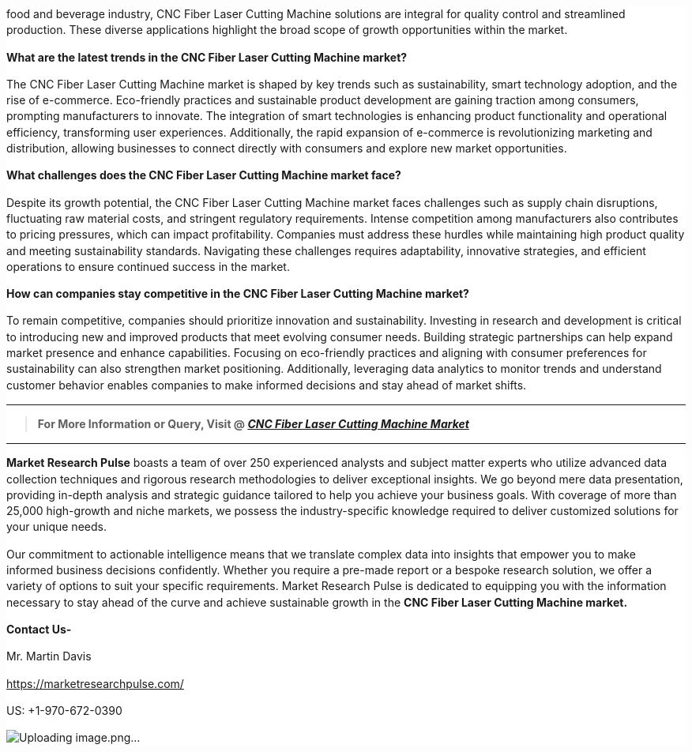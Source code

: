 food and beverage industry, CNC Fiber Laser Cutting Machine solutions are integral for quality control and streamlined production. These diverse applications highlight the broad scope of growth opportunities within the market.</p><p><strong>What are the latest trends in the CNC Fiber Laser Cutting Machine market?</strong></p><p>The CNC Fiber Laser Cutting Machine market is shaped by key trends such as sustainability, smart technology adoption, and the rise of e-commerce. Eco-friendly practices and sustainable product development are gaining traction among consumers, prompting manufacturers to innovate. The integration of smart technologies is enhancing product functionality and operational efficiency, transforming user experiences. Additionally, the rapid expansion of e-commerce is revolutionizing marketing and distribution, allowing businesses to connect directly with consumers and explore new market opportunities.</p><p><strong>What challenges does the CNC Fiber Laser Cutting Machine market face?</strong></p><p>Despite its growth potential, the CNC Fiber Laser Cutting Machine market faces challenges such as supply chain disruptions, fluctuating raw material costs, and stringent regulatory requirements. Intense competition among manufacturers also contributes to pricing pressures, which can impact profitability. Companies must address these hurdles while maintaining high product quality and meeting sustainability standards. Navigating these challenges requires adaptability, innovative strategies, and efficient operations to ensure continued success in the market.</p><p><strong>How can companies stay competitive in the CNC Fiber Laser Cutting Machine market?</strong></p><p>To remain competitive, companies should prioritize innovation and sustainability. Investing in research and development is critical to introducing new and improved products that meet evolving consumer needs. Building strategic partnerships can help expand market presence and enhance capabilities. Focusing on eco-friendly practices and aligning with consumer preferences for sustainability can also strengthen market positioning. Additionally, leveraging data analytics to monitor trends and understand customer behavior enables companies to make informed decisions and stay ahead of market shifts.</p><hr /><blockquote><p><strong>For More Information or Query, Visit @&nbsp;<em><a href="https://marketresearchpulse.com/report/63858/cnc-fiber-laser-cutting-machine-market?utm_source=Linkedin&utm_medium=0117">CNC Fiber Laser Cutting Machine Market</a></em></strong></p></blockquote><hr /><p><strong>Market Research Pulse</strong> boasts a team of over 250 experienced analysts and subject matter experts who utilize advanced data collection techniques and rigorous research methodologies to deliver exceptional insights. We go beyond mere data presentation, providing in-depth analysis and strategic guidance tailored to help you achieve your business goals. With coverage of more than 25,000 high-growth and niche markets, we possess the industry-specific knowledge required to deliver customized solutions for your unique needs.</p><p>Our commitment to actionable intelligence means that we translate complex data into insights that empower you to make informed business decisions confidently. Whether you require a pre-made report or a bespoke research solution, we offer a variety of options to suit your specific requirements. Market Research Pulse is dedicated to equipping you with the information necessary to stay ahead of the curve and achieve sustainable growth in the <strong>CNC Fiber Laser Cutting Machine market.</strong></p><p><strong>Contact Us-</strong></p><p>Mr. Martin Davis</p><p>https://marketresearchpulse.com/</p><p>US: +1-970-672-0390</p>
![Uploading image.png…]()
